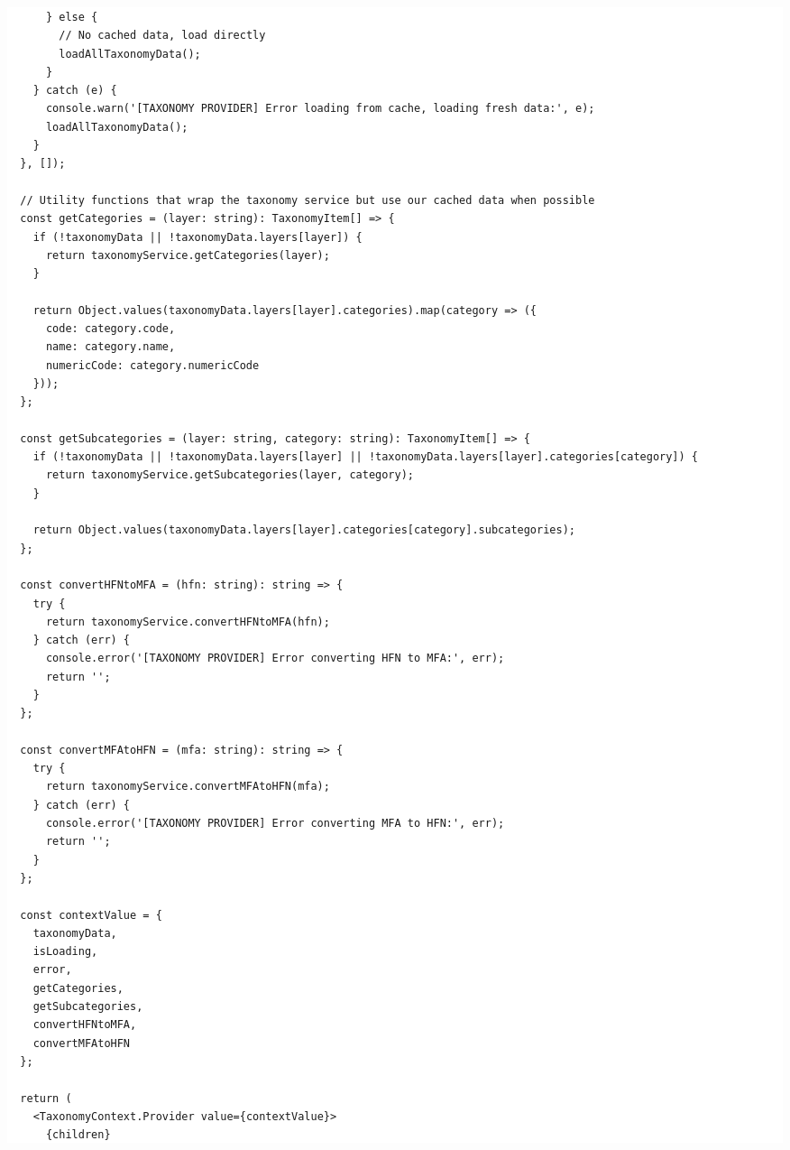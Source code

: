 ```tsx
      } else {
        // No cached data, load directly
        loadAllTaxonomyData();
      }
    } catch (e) {
      console.warn('[TAXONOMY PROVIDER] Error loading from cache, loading fresh data:', e);
      loadAllTaxonomyData();
    }
  }, []);
  
  // Utility functions that wrap the taxonomy service but use our cached data when possible
  const getCategories = (layer: string): TaxonomyItem[] => {
    if (!taxonomyData || !taxonomyData.layers[layer]) {
      return taxonomyService.getCategories(layer);
    }
    
    return Object.values(taxonomyData.layers[layer].categories).map(category => ({
      code: category.code,
      name: category.name,
      numericCode: category.numericCode
    }));
  };
  
  const getSubcategories = (layer: string, category: string): TaxonomyItem[] => {
    if (!taxonomyData || !taxonomyData.layers[layer] || !taxonomyData.layers[layer].categories[category]) {
      return taxonomyService.getSubcategories(layer, category);
    }
    
    return Object.values(taxonomyData.layers[layer].categories[category].subcategories);
  };
  
  const convertHFNtoMFA = (hfn: string): string => {
    try {
      return taxonomyService.convertHFNtoMFA(hfn);
    } catch (err) {
      console.error('[TAXONOMY PROVIDER] Error converting HFN to MFA:', err);
      return '';
    }
  };
  
  const convertMFAtoHFN = (mfa: string): string => {
    try {
      return taxonomyService.convertMFAtoHFN(mfa);
    } catch (err) {
      console.error('[TAXONOMY PROVIDER] Error converting MFA to HFN:', err);
      return '';
    }
  };
  
  const contextValue = {
    taxonomyData,
    isLoading,
    error,
    getCategories,
    getSubcategories,
    convertHFNtoMFA,
    convertMFAtoHFN
  };
  
  return (
    <TaxonomyContext.Provider value={contextValue}>
      {children}
```